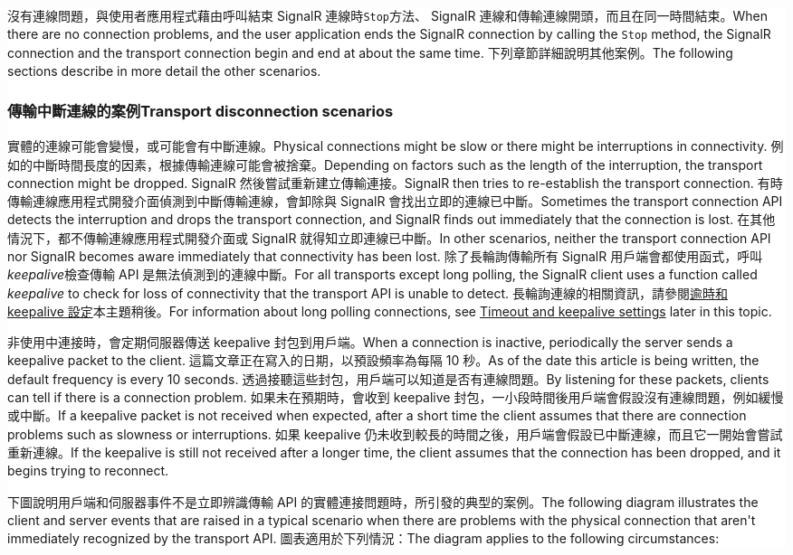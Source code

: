 <span data-ttu-id="11b36-169">沒有連線問題，與使用者應用程式藉由呼叫結束 SignalR 連線時`Stop`方法、 SignalR 連線和傳輸連線開頭，而且在同一時間結束。</span><span class="sxs-lookup"><span data-stu-id="11b36-169">When there are no connection problems, and the user application ends the SignalR connection by calling the `Stop` method, the SignalR connection and the transport connection begin and end at about the same time.</span></span> <span data-ttu-id="11b36-170">下列章節詳細說明其他案例。</span><span class="sxs-lookup"><span data-stu-id="11b36-170">The following sections describe in more detail the other scenarios.</span></span>

<a id="transportdisconnect"></a>

### <a name="transport-disconnection-scenarios"></a><span data-ttu-id="11b36-171">傳輸中斷連線的案例</span><span class="sxs-lookup"><span data-stu-id="11b36-171">Transport disconnection scenarios</span></span>

<span data-ttu-id="11b36-172">實體的連線可能會變慢，或可能會有中斷連線。</span><span class="sxs-lookup"><span data-stu-id="11b36-172">Physical connections might be slow or there might be interruptions in connectivity.</span></span> <span data-ttu-id="11b36-173">例如的中斷時間長度的因素，根據傳輸連線可能會被捨棄。</span><span class="sxs-lookup"><span data-stu-id="11b36-173">Depending on factors such as the length of the interruption, the transport connection might be dropped.</span></span> <span data-ttu-id="11b36-174">SignalR 然後嘗試重新建立傳輸連接。</span><span class="sxs-lookup"><span data-stu-id="11b36-174">SignalR then tries to re-establish the transport connection.</span></span> <span data-ttu-id="11b36-175">有時傳輸連線應用程式開發介面偵測到中斷傳輸連線，會卸除與 SignalR 會找出立即的連線已中斷。</span><span class="sxs-lookup"><span data-stu-id="11b36-175">Sometimes the transport connection API detects the interruption and drops the transport connection, and SignalR finds out immediately that the connection is lost.</span></span> <span data-ttu-id="11b36-176">在其他情況下，都不傳輸連線應用程式開發介面或 SignalR 就得知立即連線已中斷。</span><span class="sxs-lookup"><span data-stu-id="11b36-176">In other scenarios, neither the transport connection API nor SignalR becomes aware immediately that connectivity has been lost.</span></span> <span data-ttu-id="11b36-177">除了長輪詢傳輸所有 SignalR 用戶端會都使用函式，呼叫*keepalive*檢查傳輸 API 是無法偵測到的連線中斷。</span><span class="sxs-lookup"><span data-stu-id="11b36-177">For all transports except long polling, the SignalR client uses a function called *keepalive* to check for loss of connectivity that the transport API is unable to detect.</span></span> <span data-ttu-id="11b36-178">長輪詢連線的相關資訊，請參閱[逾時和 keepalive 設定](#timeoutkeepalive)本主題稍後。</span><span class="sxs-lookup"><span data-stu-id="11b36-178">For information about long polling connections, see [Timeout and keepalive settings](#timeoutkeepalive) later in this topic.</span></span>

<span data-ttu-id="11b36-179">非使用中連接時，會定期伺服器傳送 keepalive 封包到用戶端。</span><span class="sxs-lookup"><span data-stu-id="11b36-179">When a connection is inactive, periodically the server sends a keepalive packet to the client.</span></span> <span data-ttu-id="11b36-180">這篇文章正在寫入的日期，以預設頻率為每隔 10 秒。</span><span class="sxs-lookup"><span data-stu-id="11b36-180">As of the date this article is being written, the default frequency is every 10 seconds.</span></span> <span data-ttu-id="11b36-181">透過接聽這些封包，用戶端可以知道是否有連線問題。</span><span class="sxs-lookup"><span data-stu-id="11b36-181">By listening for these packets, clients can tell if there is a connection problem.</span></span> <span data-ttu-id="11b36-182">如果未在預期時，會收到 keepalive 封包，一小段時間後用戶端會假設沒有連線問題，例如緩慢或中斷。</span><span class="sxs-lookup"><span data-stu-id="11b36-182">If a keepalive packet is not received when expected, after a short time the client assumes that there are connection problems such as slowness or interruptions.</span></span> <span data-ttu-id="11b36-183">如果 keepalive 仍未收到較長的時間之後，用戶端會假設已中斷連線，而且它一開始會嘗試重新連線。</span><span class="sxs-lookup"><span data-stu-id="11b36-183">If the keepalive is still not received after a longer time, the client assumes that the connection has been dropped, and it begins trying to reconnect.</span></span>

<span data-ttu-id="11b36-184">下圖說明用戶端和伺服器事件不是立即辨識傳輸 API 的實體連接問題時，所引發的典型的案例。</span><span class="sxs-lookup"><span data-stu-id="11b36-184">The following diagram illustrates the client and server events that are raised in a typical scenario when there are problems with the physical connection that aren't immediately recognized by the transport API.</span></span> <span data-ttu-id="11b36-185">圖表適用於下列情況：</span><span class="sxs-lookup"><span data-stu-id="11b36-185">The diagram applies to the following circumstances:</span></span>

